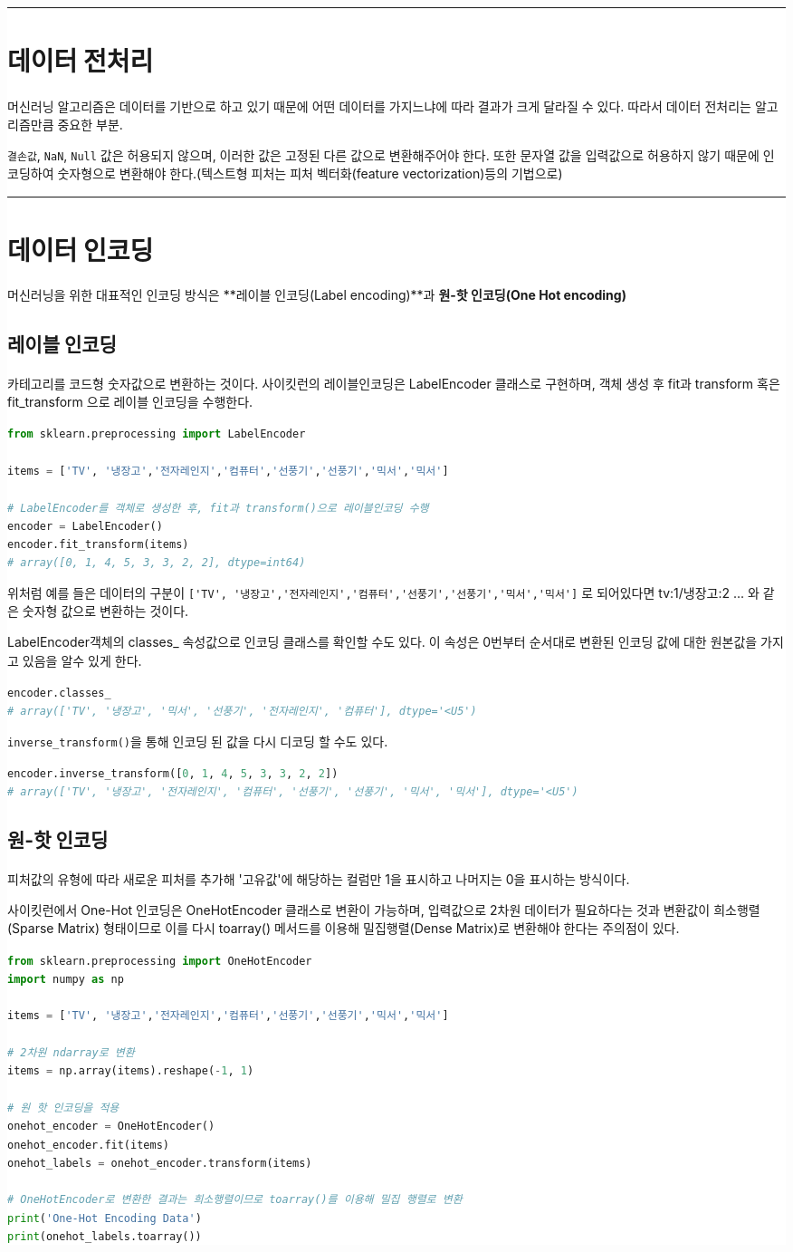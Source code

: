 ----


# 데이터 전처리
머신러닝 알고리즘은 데이터를 기반으로 하고 있기 때문에 어떤 데이터를 가지느냐에 따라 결과가 크게 달라질 수 있다. 따라서 데이터 전처리는 알고리즘만큼 중요한 부분.

`결손값`, `NaN`, `Null` 값은 허용되지 않으며, 이러한 값은 고정된 다른 값으로 변환해주어야 한다. 또한 문자열 값을 입력값으로 허용하지 않기 때문에 인코딩하여 숫자형으로 변환해야 한다.(텍스트형 피처는 피처 벡터화(feature vectorization)등의 기법으로)

--------
# 데이터 인코딩
머신러닝을 위한 대표적인 인코딩 방식은 **레이블 인코딩(Label encoding)**과 **원-핫 인코딩(One Hot encoding)**

## 레이블 인코딩
카테고리를 코드형 숫자값으로 변환하는 것이다. 사이킷런의 레이블인코딩은 LabelEncoder 클래스로 구현하며, 객체 생성 후 fit과 transform 혹은 fit_transform 으로 레이블 인코딩을 수행한다.
```python
from sklearn.preprocessing import LabelEncoder

items = ['TV', '냉장고','전자레인지','컴퓨터','선풍기','선풍기','믹서','믹서']

# LabelEncoder를 객체로 생성한 후, fit과 transform()으로 레이블인코딩 수행
encoder = LabelEncoder()
encoder.fit_transform(items)
# array([0, 1, 4, 5, 3, 3, 2, 2], dtype=int64)
```
위처럼 예를 들은 데이터의 구분이 `['TV', '냉장고','전자레인지','컴퓨터','선풍기','선풍기','믹서','믹서']` 로 되어있다면 tv:1/냉장고:2 ... 와 같은 숫자형 값으로 변환하는 것이다.

LabelEncoder객체의 classes_ 속성값으로 인코딩 클래스를 확인할 수도 있다. 이 속성은 0번부터 순서대로 변환된 인코딩 값에 대한 원본값을 가지고 있음을 알수 있게 한다.
```python
encoder.classes_
# array(['TV', '냉장고', '믹서', '선풍기', '전자레인지', '컴퓨터'], dtype='<U5')
```
`inverse_transform()`을 통해 인코딩 된 값을 다시 디코딩 할 수도 있다.
```python
encoder.inverse_transform([0, 1, 4, 5, 3, 3, 2, 2])
# array(['TV', '냉장고', '전자레인지', '컴퓨터', '선풍기', '선풍기', '믹서', '믹서'], dtype='<U5')
```

## 원-핫 인코딩
피처값의 유형에 따라 새로운 피처를 추가해 '고유값'에 해당하는 컬럼만 1을 표시하고 나머지는 0을 표시하는 방식이다.

사이킷런에서 One-Hot 인코딩은 OneHotEncoder 클래스로 변환이 가능하며, 입력값으로 2차원 데이터가 필요하다는 것과 변환값이 희소행렬(Sparse Matrix) 형태이므로 이를 다시 toarray() 메서드를 이용해 밀집행렬(Dense Matrix)로 변환해야 한다는 주의점이 있다.
```python
from sklearn.preprocessing import OneHotEncoder
import numpy as np

items = ['TV', '냉장고','전자레인지','컴퓨터','선풍기','선풍기','믹서','믹서']

# 2차원 ndarray로 변환
items = np.array(items).reshape(-1, 1)

# 원 핫 인코딩을 적용
onehot_encoder = OneHotEncoder()
onehot_encoder.fit(items)
onehot_labels = onehot_encoder.transform(items)

# OneHotEncoder로 변환한 결과는 희소행렬이므로 toarray()를 이용해 밀집 행렬로 변환
print('One-Hot Encoding Data')
print(onehot_labels.toarray())
```